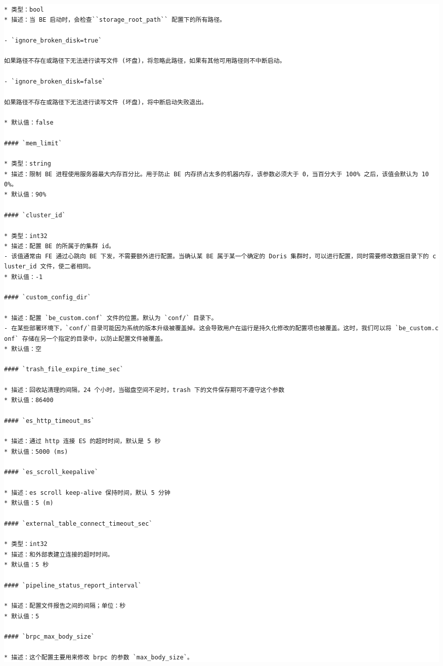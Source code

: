   ```
* 类型：bool
* 描述：当 BE 启动时，会检查``storage_root_path`` 配置下的所有路径。

  - `ignore_broken_disk=true`

  如果路径不存在或路径下无法进行读写文件 (坏盘)，将忽略此路径，如果有其他可用路径则不中断启动。

  - `ignore_broken_disk=false`

  如果路径不存在或路径下无法进行读写文件 (坏盘)，将中断启动失败退出。

* 默认值：false

#### `mem_limit`

* 类型：string
* 描述：限制 BE 进程使用服务器最大内存百分比。用于防止 BE 内存挤占太多的机器内存，该参数必须大于 0，当百分大于 100% 之后，该值会默认为 100%。
* 默认值：90%

#### `cluster_id`

* 类型：int32
* 描述：配置 BE 的所属于的集群 id。
  - 该值通常由 FE 通过心跳向 BE 下发，不需要额外进行配置。当确认某 BE 属于某一个确定的 Doris 集群时，可以进行配置，同时需要修改数据目录下的 cluster_id 文件，使二者相同。
* 默认值：-1

#### `custom_config_dir`

* 描述：配置 `be_custom.conf` 文件的位置。默认为 `conf/` 目录下。
  - 在某些部署环境下，`conf/`目录可能因为系统的版本升级被覆盖掉。这会导致用户在运行是持久化修改的配置项也被覆盖。这时，我们可以将 `be_custom.conf` 存储在另一个指定的目录中，以防止配置文件被覆盖。
* 默认值：空

#### `trash_file_expire_time_sec`

* 描述：回收站清理的间隔，24 个小时，当磁盘空间不足时，trash 下的文件保存期可不遵守这个参数
* 默认值：86400

#### `es_http_timeout_ms`

* 描述：通过 http 连接 ES 的超时时间，默认是 5 秒
* 默认值：5000 (ms)

#### `es_scroll_keepalive`

* 描述：es scroll keep-alive 保持时间，默认 5 分钟
* 默认值：5 (m)

#### `external_table_connect_timeout_sec`

* 类型：int32
* 描述：和外部表建立连接的超时时间。
* 默认值：5 秒

#### `pipeline_status_report_interval`

* 描述：配置文件报告之间的间隔；单位：秒
* 默认值：5

#### `brpc_max_body_size`

* 描述：这个配置主要用来修改 brpc 的参数 `max_body_size`。
  ```